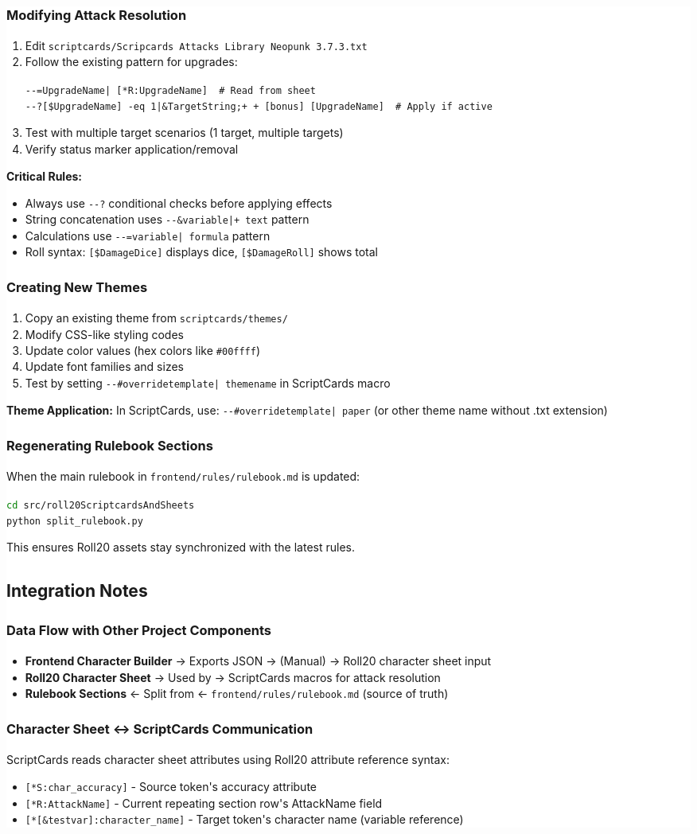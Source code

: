 ### Modifying Attack Resolution

1. Edit `scriptcards/Scripcards Attacks Library Neopunk 3.7.3.txt`
2. Follow the existing pattern for upgrades:
   ```
   --=UpgradeName| [*R:UpgradeName]  # Read from sheet
   --?[$UpgradeName] -eq 1|&TargetString;+ + [bonus] [UpgradeName]  # Apply if active
   ```
3. Test with multiple target scenarios (1 target, multiple targets)
4. Verify status marker application/removal

**Critical Rules:**
- Always use `--?` conditional checks before applying effects
- String concatenation uses `--&variable|+ text` pattern
- Calculations use `--=variable| formula` pattern
- Roll syntax: `[$DamageDice]` displays dice, `[$DamageRoll]` shows total

### Creating New Themes

1. Copy an existing theme from `scriptcards/themes/`
2. Modify CSS-like styling codes
3. Update color values (hex colors like `#00ffff`)
4. Update font families and sizes
5. Test by setting `--#overridetemplate| themename` in ScriptCards macro

**Theme Application:**
In ScriptCards, use: `--#overridetemplate| paper` (or other theme name without .txt extension)

### Regenerating Rulebook Sections

When the main rulebook in `frontend/rules/rulebook.md` is updated:

```bash
cd src/roll20ScriptcardsAndSheets
python split_rulebook.py
```

This ensures Roll20 assets stay synchronized with the latest rules.

## Integration Notes

### Data Flow with Other Project Components

- **Frontend Character Builder** → Exports JSON → (Manual) → Roll20 character sheet input
- **Roll20 Character Sheet** → Used by → ScriptCards macros for attack resolution
- **Rulebook Sections** ← Split from ← `frontend/rules/rulebook.md` (source of truth)

### Character Sheet ↔ ScriptCards Communication

ScriptCards reads character sheet attributes using Roll20 attribute reference syntax:
- `[*S:char_accuracy]` - Source token's accuracy attribute
- `[*R:AttackName]` - Current repeating section row's AttackName field
- `[*[&testvar]:character_name]` - Target token's character name (variable reference)
